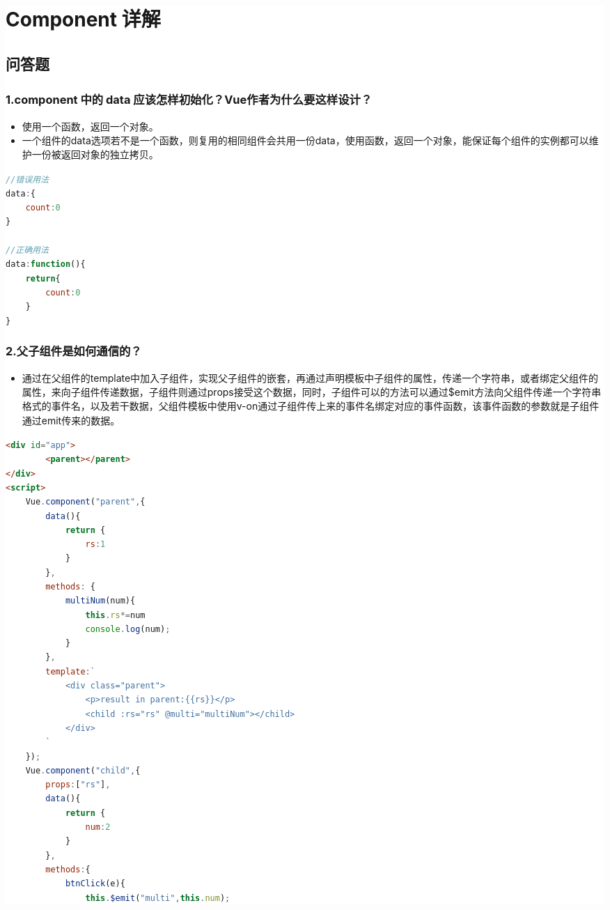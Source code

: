 # Component 详解

## 问答题

### 1.component 中的 data 应该怎样初始化？Vue作者为什么要这样设计？

- 使用一个函数，返回一个对象。
- 一个组件的data选项若不是一个函数，则复用的相同组件会共用一份data，使用函数，返回一个对象，能保证每个组件的实例都可以维护一份被返回对象的独立拷贝。

```js
//错误用法
data:{
    count:0
}

//正确用法
data:function(){
    return{
        count:0
    }
}
```

### 2.父子组件是如何通信的？

- 通过在父组件的template中加入子组件，实现父子组件的嵌套，再通过声明模板中子组件的属性，传递一个字符串，或者绑定父组件的属性，来向子组件传递数据，子组件则通过props接受这个数据，同时，子组件可以的方法可以通过$emit方法向父组件传递一个字符串格式的事件名，以及若干数据，父组件模板中使用v-on通过子组件传上来的事件名绑定对应的事件函数，该事件函数的参数就是子组件通过emit传来的数据。

```html
<div id="app">
        <parent></parent>
</div>
<script>
    Vue.component("parent",{
        data(){
            return {
                rs:1
            }
        },
        methods: {
            multiNum(num){
                this.rs*=num
                console.log(num);
            }
        },
        template:`
            <div class="parent">
                <p>result in parent:{{rs}}</p>
                <child :rs="rs" @multi="multiNum"></child>
            </div>
        `
    });
    Vue.component("child",{
        props:["rs"],
        data(){
            return {
                num:2
            }
        },
        methods:{
            btnClick(e){
                this.$emit("multi",this.num);
```